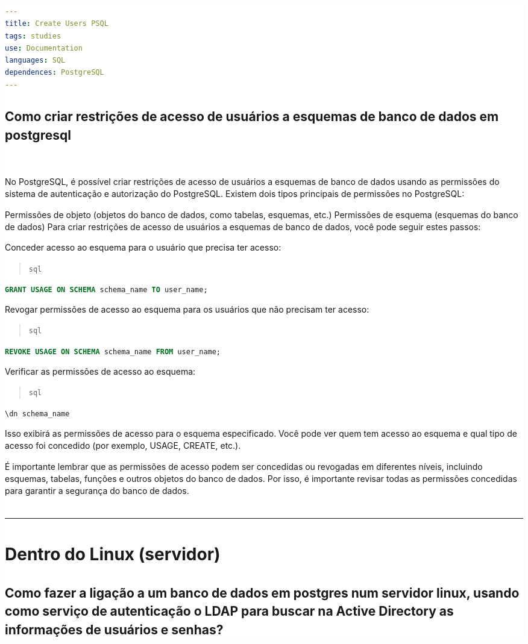```yaml
---
title: Create Users PSQL
tags: studies
use: Documentation
languages: SQL
dependences: PostgreSQL
---
```


## Como criar restrições de acesso de usuários a esquemas de banco de dados em postgresql
</br>

No PostgreSQL, é possível criar restrições de acesso de usuários a esquemas de banco de dados usando as permissões do sistema de autenticação e autorização do PostgreSQL. Existem dois tipos principais de permissões no PostgreSQL:

Permissões de objeto (objetos do banco de dados, como tabelas, esquemas, etc.)
Permissões de esquema (esquemas do banco de dados)
Para criar restrições de acesso de usuários a esquemas de banco de dados, você pode seguir estes passos:

Conceder acesso ao esquema para o usuário que precisa ter acesso:
> `sql`
```sql
GRANT USAGE ON SCHEMA schema_name TO user_name;
```

Revogar permissões de acesso ao esquema para os usuários que não precisam ter acesso:
> `sql`
```sql
REVOKE USAGE ON SCHEMA schema_name FROM user_name;
```

Verificar as permissões de acesso ao esquema:
> `sql`
```sql
\dn schema_name
```

Isso exibirá as permissões de acesso para o esquema especificado. Você pode ver quem tem acesso ao esquema e qual tipo de acesso foi concedido (por exemplo, USAGE, CREATE, etc.).

É importante lembrar que as permissões de acesso podem ser concedidas ou revogadas em diferentes níveis, incluindo esquemas, tabelas, funções e outros objetos do banco de dados. Por isso, é importante revisar todas as permissões concedidas para garantir a segurança do banco de dados.
</br> </br>

***
# Dentro do Linux (servidor)

## Como fazer a ligação a um banco de dados em postgres num servidor linux, usando como serviço de autenticação o LDAP para buscar na Active Directory as informações de usuários e senhas?
